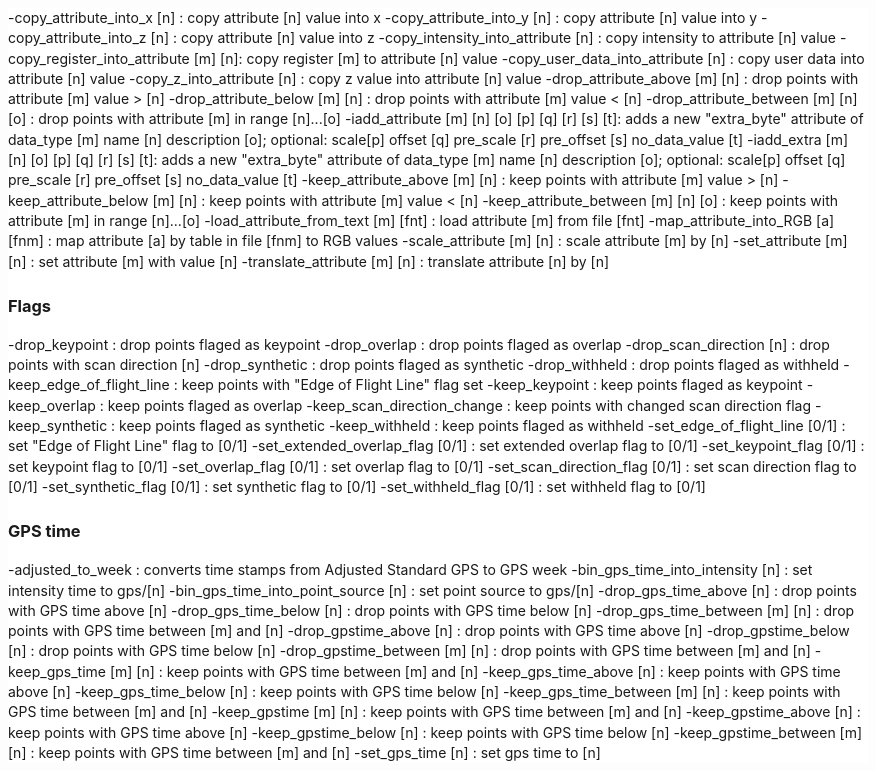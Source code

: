 -copy_attribute_into_x [n]          : copy attribute [n] value into x
-copy_attribute_into_y [n]          : copy attribute [n] value into y
-copy_attribute_into_z [n]          : copy attribute [n] value into z
-copy_intensity_into_attribute [n]  : copy intensity to attribute [n] value
-copy_register_into_attribute [m] [n]: copy register [m] to attribute [n] value
-copy_user_data_into_attribute [n]  : copy user data into attribute [n] value
-copy_z_into_attribute [n]          : copy z value into attribute [n] value
-drop_attribute_above [m] [n]       : drop points with attribute [m] value > [n]
-drop_attribute_below [m] [n]       : drop points with attribute [m] value < [n]
-drop_attribute_between [m] [n] [o] : drop points with attribute [m] in range [n]...[o]
-iadd_attribute [m] [n] [o] [p] [q] [r] [s] [t]: adds a new "extra_byte" attribute of data_type [m] name [n] description [o]; optional: scale[p] offset [q] pre_scale [r] pre_offset [s] no_data_value [t]
-iadd_extra [m] [n] [o] [p] [q] [r] [s] [t]: adds a new "extra_byte" attribute of data_type [m] name [n] description [o]; optional: scale[p] offset [q] pre_scale [r] pre_offset [s] no_data_value [t]
-keep_attribute_above [m] [n]       : keep points with attribute [m] value > [n]
-keep_attribute_below [m] [n]       : keep points with attribute [m] value < [n]
-keep_attribute_between [m] [n] [o] : keep points with attribute [m] in range [n]...[o]
-load_attribute_from_text [m] [fnt] : load attribute [m] from file [fnt]
-map_attribute_into_RGB [a] [fnm]   : map attribute [a] by table in file [fnm] to RGB values
-scale_attribute [m] [n]            : scale attribute [m] by [n]
-set_attribute [m] [n]              : set attribute [m] with value [n]
-translate_attribute [m] [n]        : translate attribute [n] by [n]

### Flags
-drop_keypoint                   : drop points flaged as keypoint
-drop_overlap                    : drop points flaged as overlap
-drop_scan_direction [n]         : drop points with scan direction [n]
-drop_synthetic                  : drop points flaged as synthetic
-drop_withheld                   : drop points flaged as withheld
-keep_edge_of_flight_line        : keep points with "Edge of Flight Line" flag set
-keep_keypoint                   : keep points flaged as keypoint
-keep_overlap                    : keep points flaged as overlap
-keep_scan_direction_change      : keep points with changed scan direction flag
-keep_synthetic                  : keep points flaged as synthetic
-keep_withheld                   : keep points flaged as withheld
-set_edge_of_flight_line [0/1]   : set "Edge of Flight Line" flag to [0/1]
-set_extended_overlap_flag [0/1] : set extended overlap flag to [0/1]
-set_keypoint_flag [0/1]         : set keypoint flag to [0/1]
-set_overlap_flag [0/1]          : set overlap flag to [0/1]
-set_scan_direction_flag [0/1]   : set scan direction flag to [0/1]
-set_synthetic_flag [0/1]        : set synthetic flag to [0/1]
-set_withheld_flag [0/1]         : set withheld flag to [0/1]

### GPS time
-adjusted_to_week                   : converts time stamps from Adjusted Standard GPS to GPS week
-bin_gps_time_into_intensity [n]    : set intensity time to gps/[n]
-bin_gps_time_into_point_source [n] : set point source to gps/[n]
-drop_gps_time_above [n]            : drop points with GPS time above [n]
-drop_gps_time_below [n]            : drop points with GPS time below [n]
-drop_gps_time_between [m] [n]      : drop points with GPS time between [m] and [n]
-drop_gpstime_above [n]             : drop points with GPS time above [n]
-drop_gpstime_below [n]             : drop points with GPS time below [n]
-drop_gpstime_between [m] [n]       : drop points with GPS time between [m] and [n]
-keep_gps_time [m] [n]              : keep points with GPS time between [m] and [n]
-keep_gps_time_above [n]            : keep points with GPS time above [n]
-keep_gps_time_below [n]            : keep points with GPS time below [n]
-keep_gps_time_between [m] [n]      : keep points with GPS time between [m] and [n]
-keep_gpstime [m] [n]               : keep points with GPS time between [m] and [n]
-keep_gpstime_above [n]             : keep points with GPS time above [n]
-keep_gpstime_below [n]             : keep points with GPS time below [n]
-keep_gpstime_between [m] [n]       : keep points with GPS time between [m] and [n]
-set_gps_time [n]                   : set gps time to [n]